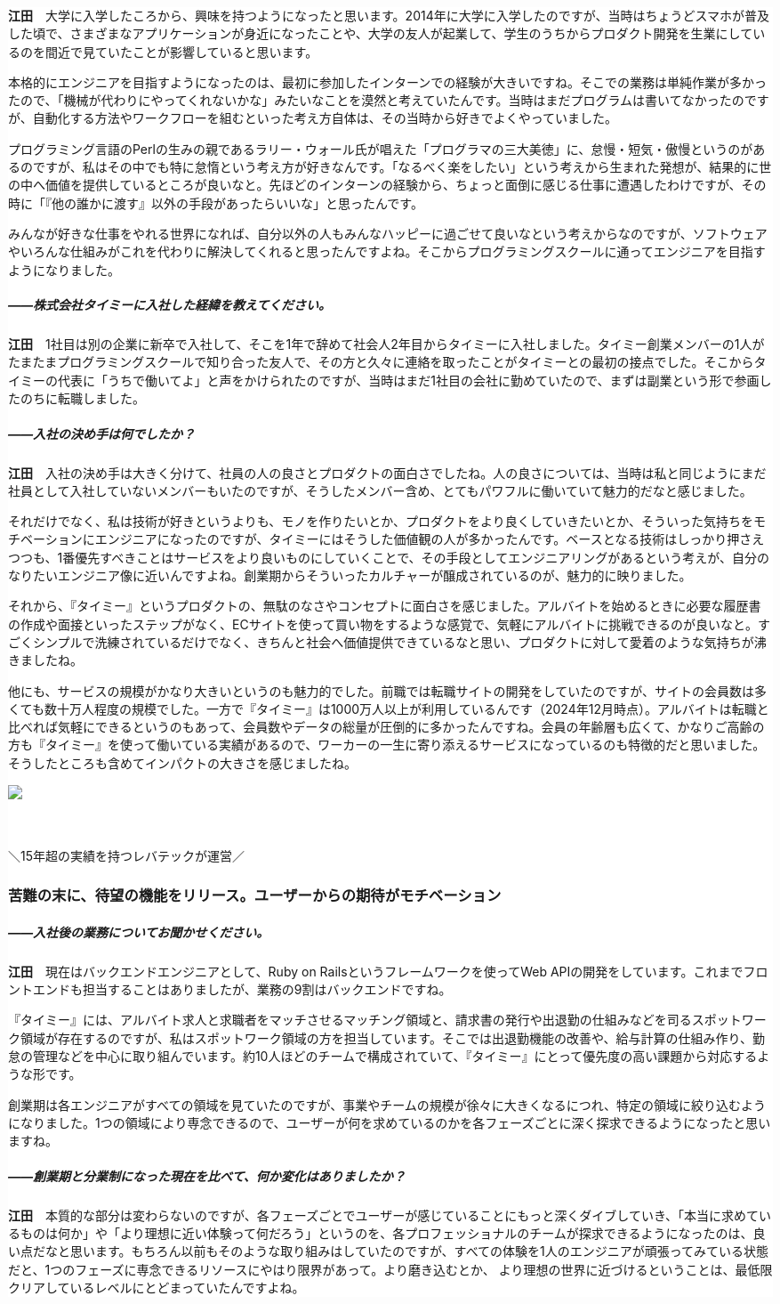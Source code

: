 **江田**　大学に入学したころから、興味を持つようになったと思います。2014年に大学に入学したのですが、当時はちょうどスマホが普及した頃で、さまざまなアプリケーションが身近になったことや、大学の友人が起業して、学生のうちからプロダクト開発を生業にしているのを間近で見ていたことが影響していると思います。

本格的にエンジニアを目指すようになったのは、最初に参加したインターンでの経験が大きいですね。そこでの業務は単純作業が多かったので、「機械が代わりにやってくれないかな」みたいなことを漠然と考えていたんです。当時はまだプログラムは書いてなかったのですが、自動化する方法やワークフローを組むといった考え方自体は、その当時から好きでよくやっていました。

プログラミング言語のPerlの生みの親であるラリー・ウォール氏が唱えた「プログラマの三大美徳」に、怠慢・短気・傲慢というのがあるのですが、私はその中でも特に怠惰という考え方が好きなんです。「なるべく楽をしたい」という考えから生まれた発想が、結果的に世の中へ価値を提供しているところが良いなと。先ほどのインターンの経験から、ちょっと面倒に感じる仕事に遭遇したわけですが、その時に「『他の誰かに渡す』以外の手段があったらいいな」と思ったんです。

みんなが好きな仕事をやれる世界になれば、自分以外の人もみんなハッピーに過ごせて良いなという考えからなのですが、ソフトウェアやいろんな仕組みがこれを代わりに解決してくれると思ったんですよね。そこからプログラミングスクールに通ってエンジニアを目指すようになりました。

##### ――株式会社タイミーに入社した経緯を教えてください。

**江田**　1社目は別の企業に新卒で入社して、そこを1年で辞めて社会人2年目からタイミーに入社しました。タイミー創業メンバーの1人がたまたまプログラミングスクールで知り合った友人で、その方と久々に連絡を取ったことがタイミーとの最初の接点でした。そこからタイミーの代表に「うちで働いてよ」と声をかけられたのですが、当時はまだ1社目の会社に勤めていたので、まずは副業という形で参画したのちに転職しました。

##### ――入社の決め手は何でしたか？

**江田**　入社の決め手は大きく分けて、社員の人の良さとプロダクトの面白さでしたね。人の良さについては、当時は私と同じようにまだ社員として入社していないメンバーもいたのですが、そうしたメンバー含め、とてもパワフルに働いていて魅力的だなと感じました。

それだけでなく、私は技術が好きというよりも、モノを作りたいとか、プロダクトをより良くしていきたいとか、そういった気持ちをモチベーションにエンジニアになったのですが、タイミーにはそうした価値観の人が多かったんです。ベースとなる技術はしっかり押さえつつも、1番優先すべきことはサービスをより良いものにしていくことで、その手段としてエンジニアリングがあるという考えが、自分のなりたいエンジニア像に近いんですよね。創業期からそういったカルチャーが醸成されているのが、魅力的に映りました。

それから、『タイミー』というプロダクトの、無駄のなさやコンセプトに面白さを感じました。アルバイトを始めるときに必要な履歴書の作成や面接といったステップがなく、ECサイトを使って買い物をするような感覚で、気軽にアルバイトに挑戦できるのが良いなと。すごくシンプルで洗練されているだけでなく、きちんと社会へ価値提供できているなと思い、プロダクトに対して愛着のような気持ちが沸きましたね。

他にも、サービスの規模がかなり大きいというのも魅力的でした。前職では転職サイトの開発をしていたのですが、サイトの会員数は多くても数十万人程度の規模でした。一方で『タイミー』は1000万人以上が利用しているんです（2024年12月時点）。アルバイトは転職と比べれば気軽にできるというのもあって、会員数やデータの総量が圧倒的に多かったんですね。会員の年齢層も広くて、かなりご高齢の方も『タイミー』を使って働いている実績があるので、ワーカーの一生に寄り添えるサービスになっているのも特徴的だと思いました。そうしたところも含めてインパクトの大きさを感じましたね。

![](https://rookie.levtech.jp/files/img/guide/knowhow/files/3%2820%29.jpg)

 

＼15年超の実績を持つレバテックが運営／

### 苦難の末に、待望の機能をリリース。ユーザーからの期待がモチベーション

##### ――入社後の業務についてお聞かせください。

**江田**　現在はバックエンドエンジニアとして、Ruby on Railsというフレームワークを使ってWeb APIの開発をしています。これまでフロントエンドも担当することはありましたが、業務の9割はバックエンドですね。

『タイミー』には、アルバイト求人と求職者をマッチさせるマッチング領域と、請求書の発行や出退勤の仕組みなどを司るスポットワーク領域が存在するのですが、私はスポットワーク領域の方を担当しています。そこでは出退勤機能の改善や、給与計算の仕組み作り、勤怠の管理などを中心に取り組んでいます。約10人ほどのチームで構成されていて、『タイミー』にとって優先度の高い課題から対応するような形です。

創業期は各エンジニアがすべての領域を見ていたのですが、事業やチームの規模が徐々に大きくなるにつれ、特定の領域に絞り込むようになりました。1つの領域により専念できるので、ユーザーが何を求めているのかを各フェーズごとに深く探求できるようになったと思いますね。

##### ――創業期と分業制になった現在を比べて、何か変化はありましたか？

**江田**　本質的な部分は変わらないのですが、各フェーズごとでユーザーが感じていることにもっと深くダイブしていき、「本当に求めているものは何か」や「より理想に近い体験って何だろう」というのを、各プロフェッショナルのチームが探求できるようになったのは、良い点だなと思います。もちろん以前もそのような取り組みはしていたのですが、すべての体験を1人のエンジニアが頑張ってみている状態だと、1つのフェーズに専念できるリソースにやはり限界があって。より磨き込むとか、 より理想の世界に近づけるということは、最低限クリアしているレベルにとどまっていたんですよね。
